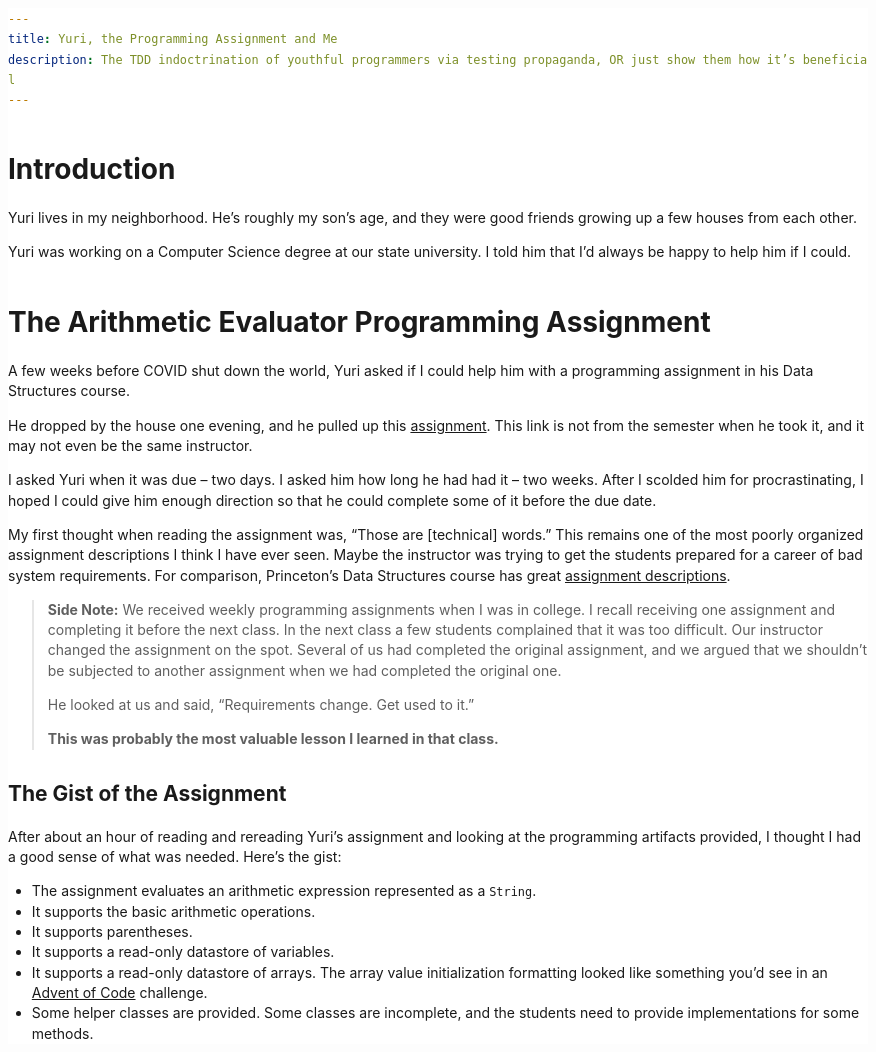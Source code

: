 ```yaml
---
title: Yuri, the Programming Assignment and Me
description: The TDD indoctrination of youthful programmers via testing propaganda, OR just show them how it’s beneficial
---
```


# Introduction
Yuri lives in my neighborhood. He’s roughly my son’s age, and they were good friends growing up a few houses from each other.

Yuri was working on a Computer Science degree at our state university. I told him that I’d always be happy to help him if I could.

# The Arithmetic Evaluator Programming Assignment
A few weeks before COVID shut down the world, Yuri asked if I could help him with a programming assignment in his Data Structures course.

He dropped by the house one evening, and he pulled up this [assignment](https://www.cs.rutgers.edu/courses/112/classes/summer_2019_zhang/progs/prog2/prog2.html). This link is not from the semester when he took it, and it may not even be the same instructor.

I asked Yuri when it was due – two days. I asked him how long he had had it – two weeks. After I scolded him for procrastinating, I hoped I could give him enough direction so that he could complete some of it before the due date.

My first thought when reading the assignment was, “Those are [technical] words.” This remains one of the most poorly organized assignment descriptions I think I have ever seen. Maybe the instructor was trying to get the students prepared for a career of bad system requirements. For comparison, Princeton’s Data Structures course has great [assignment descriptions]( https://www.cs.princeton.edu/courses/archive/spring24/cos226/assignments.php).

> __Side Note:__ We received weekly programming assignments when I was in college. I recall receiving one assignment and completing it before the next class. In the next class a few students complained that it was too difficult. Our instructor changed the assignment on the spot. Several of us had completed the original assignment, and we argued that we shouldn’t be subjected to another assignment when we had completed the original one.
> 
> He looked at us and said, “Requirements change. Get used to it.”
>
> __This was probably the most valuable lesson I learned in that class.__ 

## The Gist of the Assignment
After about an hour of reading and rereading Yuri’s assignment and looking at the programming artifacts provided, I thought I had a good sense of what was needed.
Here’s the gist:
* The assignment evaluates an arithmetic expression represented as a `String`.
* It supports the basic arithmetic operations.
* It supports parentheses.
* It supports a read-only datastore of variables.
* It supports a read-only datastore of arrays. The array value initialization formatting looked like something you’d see in an [Advent of Code](https://adventofcode.com/) challenge.
* Some helper classes are provided. Some classes are incomplete, and the students need to provide implementations for some methods.
